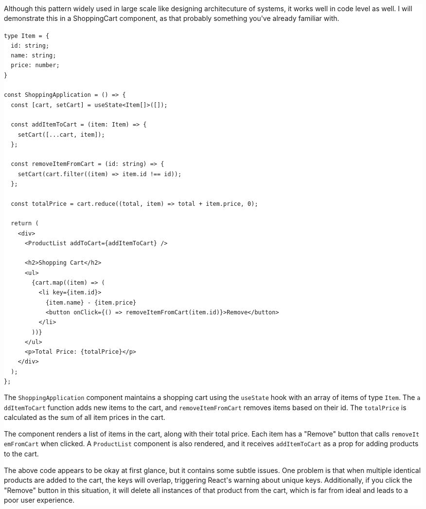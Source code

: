 Although this pattern widely used in large scale like designing architecuture of systems, it works well in code level as well. I will demonstrate this in a ShoppingCart component, as that probably something you've already familiar with.

```tsx
type Item = {
  id: string;
  name: string;
  price: number;
}

const ShoppingApplication = () => {
  const [cart, setCart] = useState<Item[]>([]);

  const addItemToCart = (item: Item) => {
    setCart([...cart, item]);
  };

  const removeItemFromCart = (id: string) => {
    setCart(cart.filter((item) => item.id !== id));
  };

  const totalPrice = cart.reduce((total, item) => total + item.price, 0);

  return (
    <div>
      <ProductList addToCart={addItemToCart} />

      <h2>Shopping Cart</h2>
      <ul>
        {cart.map((item) => (
          <li key={item.id}>
            {item.name} - {item.price}
            <button onClick={() => removeItemFromCart(item.id)}>Remove</button>
          </li>
        ))}
      </ul>
      <p>Total Price: {totalPrice}</p>
    </div>
  );
};
```

The `ShoppingApplication` component maintains a shopping cart using the `useState` hook with an array of items of type `Item`. The `addItemToCart` function adds new items to the cart, and `removeItemFromCart` removes items based on their id. The `totalPrice` is calculated as the sum of all item prices in the cart. 

The component renders a list of items in the cart, along with their total price. Each item has a "Remove" button that calls `removeItemFromCart` when clicked. A `ProductList` component is also rendered, and it receives `addItemToCart` as a prop for adding products to the cart.

The above code appears to be okay at first glance, but it contains some subtle issues. One problem is that when multiple identical products are added to the cart, the keys will overlap, triggering React's warning about unique keys. Additionally, if you click the "Remove" button in this situation, it will delete all instances of that product from the cart, which is far from ideal and leads to a poor user experience.
